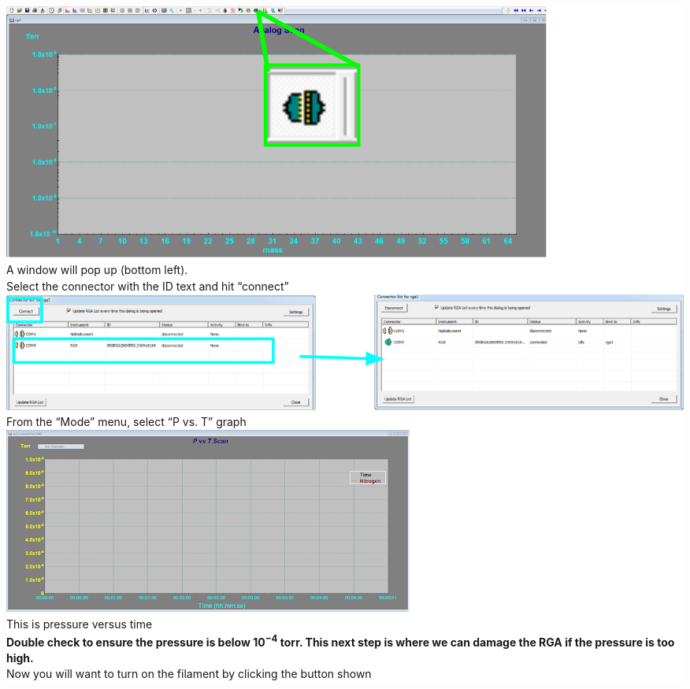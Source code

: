 ![COM Icon](https://github.com/johnbohunt/Filter.Regeneration/blob/main/John/images/RGA%20COM%20icon.png?raw=true)   
A window will pop up (bottom left).  
Select the connector with the ID text and hit “connect”  
![Connecting the RGA](https://github.com/johnbohunt/Filter.Regeneration/blob/main/John/images/Getting%20the%20RGA%20connected%20.png?raw=true)    
From the “Mode” menu, select “P vs. T” graph   
![PvT Graph](https://github.com/johnbohunt/Filter.Regeneration/blob/main/John/images/rga%20pvt.png?raw=true)  
This is pressure versus time  
__Double check to ensure the pressure is below $10^{-4}$ torr. This next step is where we can damage the RGA if the pressure is too high.__  
Now you will want to turn on the filament by clicking the button shown  